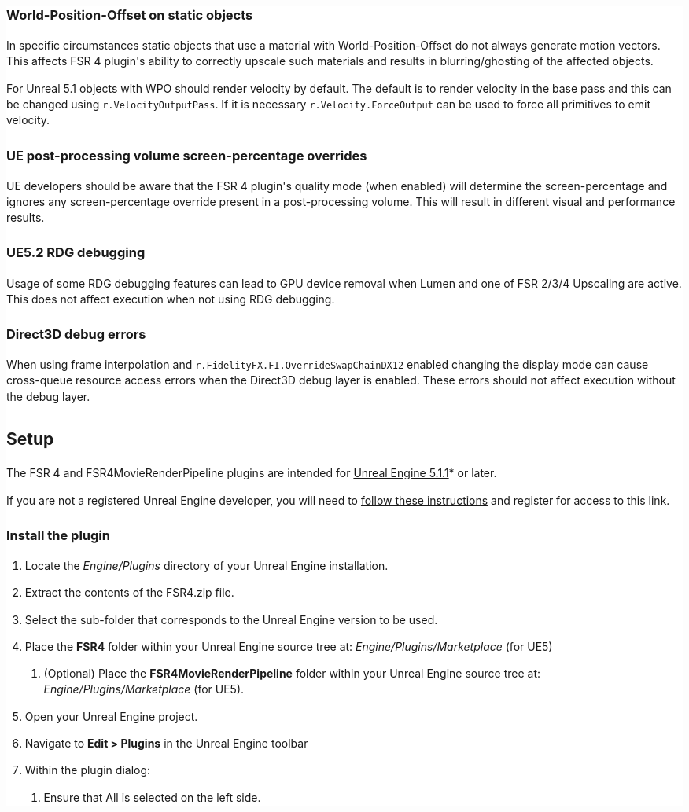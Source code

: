 ### World-Position-Offset on static objects

In specific circumstances static objects that use a material with World-Position-Offset do not always generate motion vectors. This affects FSR 4 plugin's ability to correctly upscale such materials and results in blurring/ghosting of the affected objects.

For Unreal 5.1 objects with WPO should render velocity by default. The default is to render velocity in the base pass and this can be changed using `r.VelocityOutputPass`. If it is necessary `r.Velocity.ForceOutput` can be used to force all primitives to emit velocity.

### UE post-processing volume screen-percentage overrides

UE developers should be aware that the FSR 4 plugin's quality mode (when enabled) will determine the screen-percentage and ignores any screen-percentage override present in a post-processing volume. This will result in different visual and performance results.

### UE5.2 RDG debugging

Usage of some RDG debugging features can lead to GPU device removal when Lumen and one of FSR 2/3/4 Upscaling are active. This does not affect execution when not using RDG debugging.

### Direct3D debug errors

When using frame interpolation and `r.FidelityFX.FI.OverrideSwapChainDX12` enabled changing the display mode can cause cross-queue resource access errors when the Direct3D debug layer is enabled. These errors should not affect execution without the debug layer.

## Setup

The FSR 4 and FSR4MovieRenderPipeline plugins are intended for [Unreal Engine 5.1.1](https://github.com/EpicGames/UnrealEngine/releases/tag/5.1.1-release)\* or later.

If you are not a registered Unreal Engine developer, you will need to [follow these instructions](https://github.com/EpicGames/Signup) and register for access to this link.

### Install the plugin

1.  Locate the *Engine/Plugins* directory of your Unreal Engine installation.

2.  Extract the contents of the FSR4.zip file.

3.  Select the sub-folder that corresponds to the Unreal Engine version to be used.

4.  Place the **FSR4** folder within your Unreal Engine source tree at: *Engine/Plugins/Marketplace* (for UE5)
    
    1.  (Optional) Place the **FSR4MovieRenderPipeline** folder within your Unreal Engine source tree at: *Engine/Plugins/Marketplace* (for UE5).

5.  Open your Unreal Engine project.

6.  Navigate to **Edit \> Plugins** in the Unreal Engine toolbar

7.  Within the plugin dialog:
    
    1.  Ensure that All is selected on the left side.
    